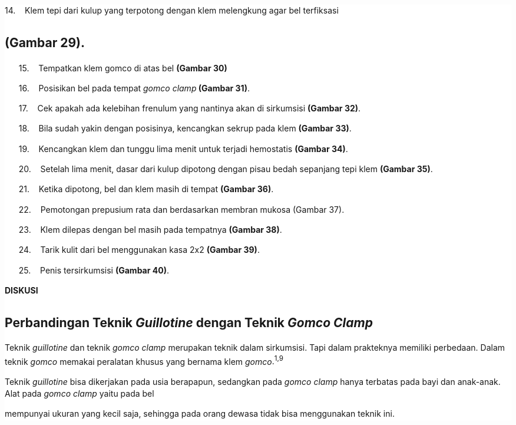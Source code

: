 <p><span class="font1">14. &nbsp;&nbsp;&nbsp;Klem tepi dari kulup yang terpotong dengan klem melengkung agar bel terfiksasi</span></p></li></ul>
<h2><a name="bookmark14"></a><span class="font1" style="font-weight:bold;"><a name="bookmark15"></a>(Gambar 29)</span><span class="font1">.</span></h2>
<ul style="list-style:none;"><li>
<p><span class="font1">15. &nbsp;&nbsp;&nbsp;Tempatkan klem gomco di atas bel </span><span class="font1" style="font-weight:bold;">(Gambar 30)</span></p></li>
<li>
<p><span class="font1">16. &nbsp;&nbsp;&nbsp;Posisikan bel pada tempat </span><span class="font1" style="font-style:italic;">gomco clamp</span><span class="font1" style="font-weight:bold;"> (Gambar 31)</span><span class="font1">.</span></p></li>
<li>
<p><span class="font1">17. &nbsp;&nbsp;&nbsp;Cek apakah ada kelebihan frenulum yang nantinya akan di sirkumsisi </span><span class="font1" style="font-weight:bold;">(Gambar 32)</span><span class="font1">.</span></p></li>
<li>
<p><span class="font1">18. &nbsp;&nbsp;&nbsp;Bila sudah yakin dengan posisinya, kencangkan sekrup pada klem </span><span class="font1" style="font-weight:bold;">(Gambar 33)</span><span class="font1">.</span></p></li>
<li>
<p><span class="font1">19. &nbsp;&nbsp;&nbsp;Kencangkan klem dan tunggu lima menit untuk terjadi hemostatis </span><span class="font1" style="font-weight:bold;">(Gambar 34)</span><span class="font1">.</span></p></li>
<li>
<p><span class="font1">20. &nbsp;&nbsp;&nbsp;Setelah lima menit, dasar dari kulup dipotong dengan pisau bedah sepanjang tepi klem </span><span class="font1" style="font-weight:bold;">(Gambar 35)</span><span class="font1">.</span></p></li>
<li>
<p><span class="font1">21. &nbsp;&nbsp;&nbsp;Ketika dipotong, bel dan klem masih di tempat </span><span class="font1" style="font-weight:bold;">(Gambar 36)</span><span class="font1">.</span></p></li>
<li>
<p><span class="font1">22. &nbsp;&nbsp;&nbsp;Pemotongan prepusium rata dan berdasarkan membran mukosa (Gambar 37).</span></p></li>
<li>
<p><span class="font1">23. &nbsp;&nbsp;&nbsp;Klem dilepas dengan bel masih pada tempatnya </span><span class="font1" style="font-weight:bold;">(Gambar 38)</span><span class="font1">.</span></p></li>
<li>
<p><span class="font1">24. &nbsp;&nbsp;&nbsp;Tarik kulit dari bel menggunakan kasa 2x2 </span><span class="font1" style="font-weight:bold;">(Gambar 39)</span><span class="font1">.</span></p></li>
<li>
<p><span class="font1">25. &nbsp;&nbsp;&nbsp;Penis tersirkumsisi </span><span class="font1" style="font-weight:bold;">(Gambar 40)</span><span class="font1">.</span></p></li></ul>
<p><span class="font1" style="font-weight:bold;">DISKUSI</span></p>
<h2><a name="bookmark16"></a><span class="font1" style="font-weight:bold;"><a name="bookmark17"></a>Perbandingan Teknik </span><span class="font1" style="font-weight:bold;font-style:italic;">Guillotine</span><span class="font1" style="font-weight:bold;"> dengan Teknik </span><span class="font1" style="font-weight:bold;font-style:italic;">Gomco Clamp</span></h2>
<p><span class="font1">Teknik </span><span class="font1" style="font-style:italic;">guillotine</span><span class="font1"> dan teknik </span><span class="font1" style="font-style:italic;">gomco clamp</span><span class="font1"> merupakan teknik dalam sirkumsisi. Tapi dalam prakteknya memiliki perbedaan. Dalam teknik </span><span class="font1" style="font-style:italic;">gomco</span><span class="font1"> memakai peralatan khusus yang bernama klem </span><span class="font1" style="font-style:italic;">gomco</span><span class="font1">.<sup>1,9</sup></span></p>
<p><span class="font1">Teknik </span><span class="font1" style="font-style:italic;">guillotine</span><span class="font1"> bisa dikerjakan pada usia berapapun, sedangkan pada </span><span class="font1" style="font-style:italic;">gomco clamp</span><span class="font1"> hanya terbatas pada bayi dan anak-anak. Alat pada </span><span class="font1" style="font-style:italic;">gomco clamp</span><span class="font1"> yaitu pada bel</span></p>
<p><span class="font1">mempunyai ukuran yang kecil saja, sehingga pada orang dewasa tidak bisa menggunakan teknik ini.</span></p>